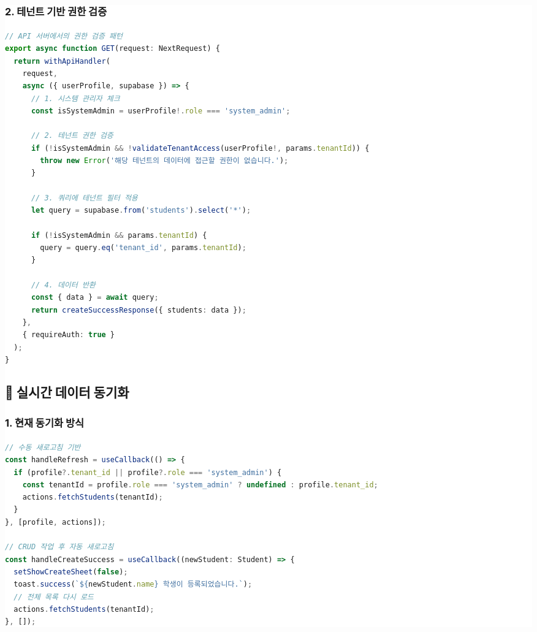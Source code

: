 ### 2. **테넌트 기반 권한 검증**

```typescript
// API 서버에서의 권한 검증 패턴
export async function GET(request: NextRequest) {
  return withApiHandler(
    request,
    async ({ userProfile, supabase }) => {
      // 1. 시스템 관리자 체크
      const isSystemAdmin = userProfile!.role === 'system_admin';
      
      // 2. 테넌트 권한 검증
      if (!isSystemAdmin && !validateTenantAccess(userProfile!, params.tenantId)) {
        throw new Error('해당 테넌트의 데이터에 접근할 권한이 없습니다.');
      }
      
      // 3. 쿼리에 테넌트 필터 적용
      let query = supabase.from('students').select('*');
      
      if (!isSystemAdmin && params.tenantId) {
        query = query.eq('tenant_id', params.tenantId);
      }
      
      // 4. 데이터 반환
      const { data } = await query;
      return createSuccessResponse({ students: data });
    },
    { requireAuth: true }
  );
}
```

## 📱 실시간 데이터 동기화

### 1. **현재 동기화 방식**

```typescript
// 수동 새로고침 기반
const handleRefresh = useCallback(() => {
  if (profile?.tenant_id || profile?.role === 'system_admin') {
    const tenantId = profile.role === 'system_admin' ? undefined : profile.tenant_id;
    actions.fetchStudents(tenantId);
  }
}, [profile, actions]);

// CRUD 작업 후 자동 새로고침
const handleCreateSuccess = useCallback((newStudent: Student) => {
  setShowCreateSheet(false);
  toast.success(`${newStudent.name} 학생이 등록되었습니다.`);
  // 전체 목록 다시 로드
  actions.fetchStudents(tenantId);
}, []);
```
